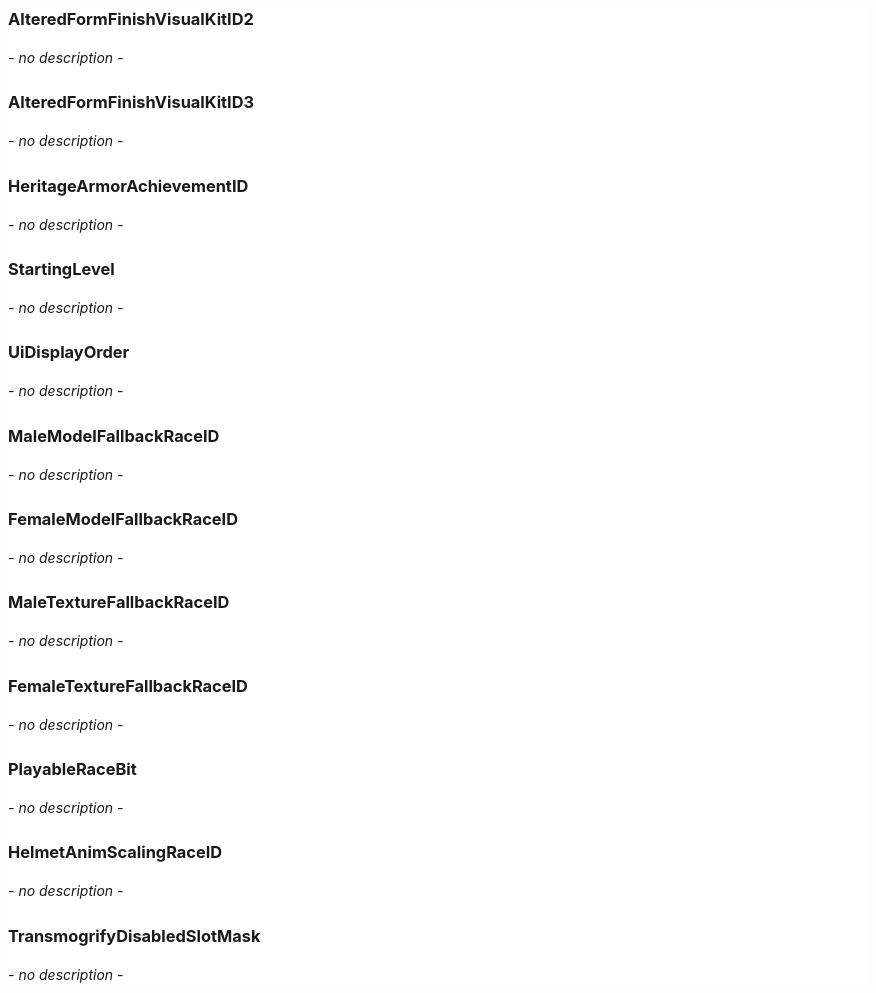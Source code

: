 ### AlteredFormFinishVisualKitID2
*- no description -*
&nbsp;

### AlteredFormFinishVisualKitID3
*- no description -*
&nbsp;

### HeritageArmorAchievementID
*- no description -*
&nbsp;

### StartingLevel
*- no description -*
&nbsp;

### UiDisplayOrder
*- no description -*
&nbsp;

### MaleModelFallbackRaceID
*- no description -*
&nbsp;

### FemaleModelFallbackRaceID
*- no description -*
&nbsp;

### MaleTextureFallbackRaceID
*- no description -*
&nbsp;

### FemaleTextureFallbackRaceID
*- no description -*
&nbsp;

### PlayableRaceBit
*- no description -*
&nbsp;

### HelmetAnimScalingRaceID
*- no description -*
&nbsp;

### TransmogrifyDisabledSlotMask
*- no description -*
&nbsp;
